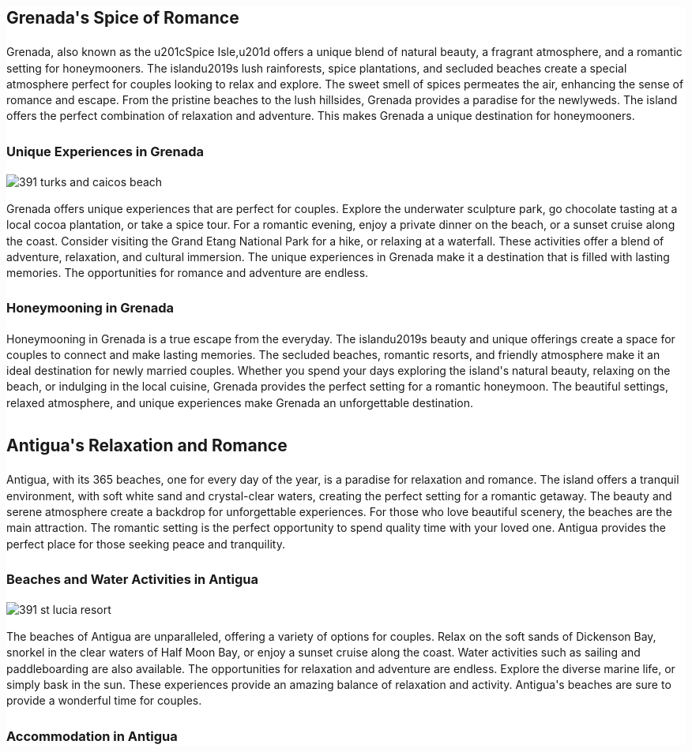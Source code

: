 ## Grenada's Spice of Romance

Grenada, also known as the u201cSpice Isle,u201d offers a unique blend of natural beauty, a fragrant atmosphere, and a romantic setting for honeymooners. The islandu2019s lush rainforests, spice plantations, and secluded beaches create a special atmosphere perfect for couples looking to relax and explore. The sweet smell of spices permeates the air, enhancing the sense of romance and escape. From the pristine beaches to the lush hillsides, Grenada provides a paradise for the newlyweds. The island offers the perfect combination of relaxation and adventure. This makes Grenada a unique destination for honeymooners.

### Unique Experiences in Grenada

![391 turks and caicos beach](/img/391-turks-and-caicos-beach.webp)

Grenada offers unique experiences that are perfect for couples. Explore the underwater sculpture park, go chocolate tasting at a local cocoa plantation, or take a spice tour. For a romantic evening, enjoy a private dinner on the beach, or a sunset cruise along the coast. Consider visiting the Grand Etang National Park for a hike, or relaxing at a waterfall. These activities offer a blend of adventure, relaxation, and cultural immersion. The unique experiences in Grenada make it a destination that is filled with lasting memories. The opportunities for romance and adventure are endless.

### Honeymooning in Grenada

Honeymooning in Grenada is a true escape from the everyday. The islandu2019s beauty and unique offerings create a space for couples to connect and make lasting memories. The secluded beaches, romantic resorts, and friendly atmosphere make it an ideal destination for newly married couples. Whether you spend your days exploring the island's natural beauty, relaxing on the beach, or indulging in the local cuisine, Grenada provides the perfect setting for a romantic honeymoon. The beautiful settings, relaxed atmosphere, and unique experiences make Grenada an unforgettable destination.

## Antigua's Relaxation and Romance

Antigua, with its 365 beaches, one for every day of the year, is a paradise for relaxation and romance. The island offers a tranquil environment, with soft white sand and crystal-clear waters, creating the perfect setting for a romantic getaway. The beauty and serene atmosphere create a backdrop for unforgettable experiences. For those who love beautiful scenery, the beaches are the main attraction. The romantic setting is the perfect opportunity to spend quality time with your loved one. Antigua provides the perfect place for those seeking peace and tranquility.

### Beaches and Water Activities in Antigua

![391 st lucia resort](/img/391-st-lucia-resort.webp)

The beaches of Antigua are unparalleled, offering a variety of options for couples. Relax on the soft sands of Dickenson Bay, snorkel in the clear waters of Half Moon Bay, or enjoy a sunset cruise along the coast. Water activities such as sailing and paddleboarding are also available. The opportunities for relaxation and adventure are endless. Explore the diverse marine life, or simply bask in the sun. These experiences provide an amazing balance of relaxation and activity. Antigua's beaches are sure to provide a wonderful time for couples.

### Accommodation in Antigua
